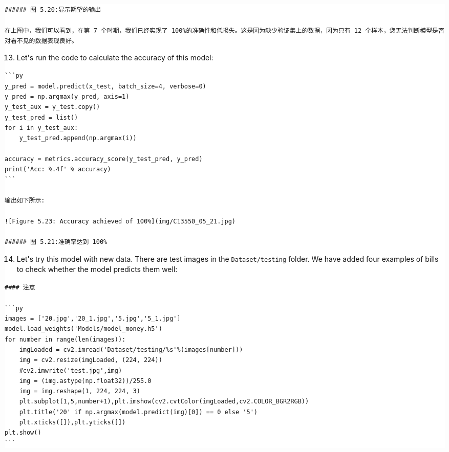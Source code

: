     ###### 图 5.20:显示期望的输出

    在上图中，我们可以看到，在第 7 个时期，我们已经实现了 100%的准确性和低损失。这是因为缺少验证集上的数据，因为只有 12 个样本，您无法判断模型是否对看不见的数据表现良好。

13.  Let's run the code to calculate the accuracy of this model:

    ```py
    y_pred = model.predict(x_test, batch_size=4, verbose=0)
    y_pred = np.argmax(y_pred, axis=1)
    y_test_aux = y_test.copy()
    y_test_pred = list()
    for i in y_test_aux:
        y_test_pred.append(np.argmax(i))

    accuracy = metrics.accuracy_score(y_test_pred, y_pred)
    print('Acc: %.4f' % accuracy)
    ```

    输出如下所示:

    ![Figure 5.23: Accuracy achieved of 100%](img/C13550_05_21.jpg)

    ###### 图 5.21:准确率达到 100%

14.  Let's try this model with new data. There are test images in the `Dataset/testing` folder. We have added four examples of bills to check whether the model predicts them well:

    #### 注意

    ```py
    images = ['20.jpg','20_1.jpg','5.jpg','5_1.jpg']
    model.load_weights('Models/model_money.h5')
    for number in range(len(images)):
        imgLoaded = cv2.imread('Dataset/testing/%s'%(images[number])) 
        img = cv2.resize(imgLoaded, (224, 224)) 
        #cv2.imwrite('test.jpg',img) 
        img = (img.astype(np.float32))/255.0 
        img = img.reshape(1, 224, 224, 3) 
        plt.subplot(1,5,number+1),plt.imshow(cv2.cvtColor(imgLoaded,cv2.COLOR_BGR2RGB)) 
        plt.title('20' if np.argmax(model.predict(img)[0]) == 0 else '5') 
        plt.xticks([]),plt.yticks([]) 
    plt.show()
    ```
